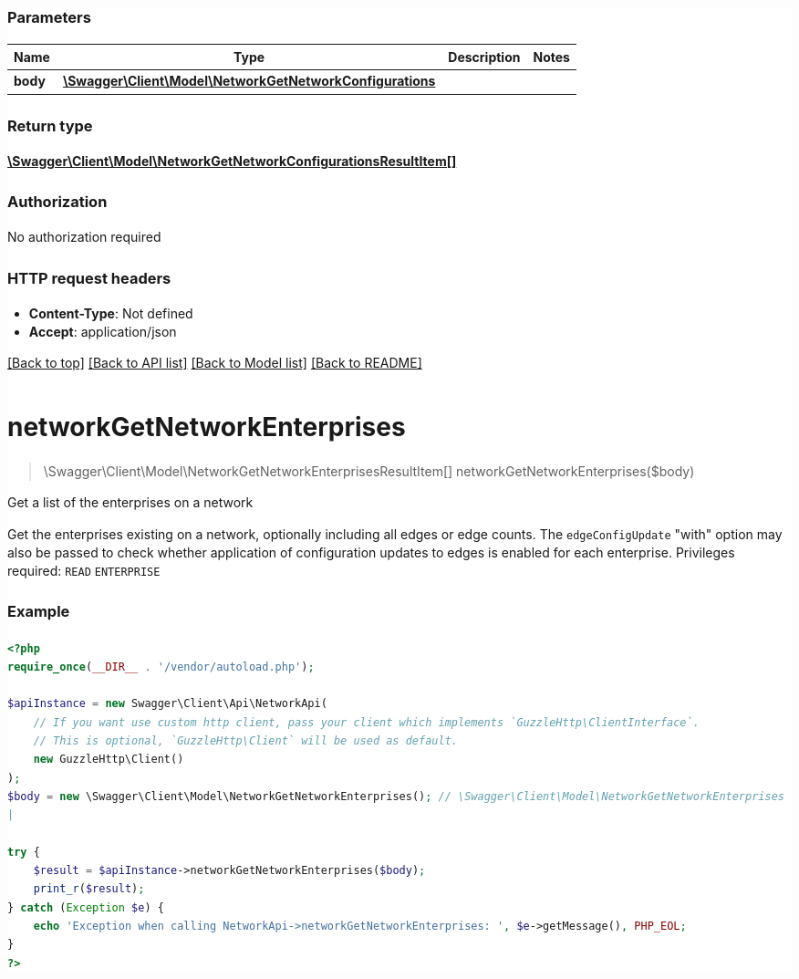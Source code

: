 ### Parameters

Name | Type | Description  | Notes
------------- | ------------- | ------------- | -------------
 **body** | [**\Swagger\Client\Model\NetworkGetNetworkConfigurations**](../Model/NetworkGetNetworkConfigurations.md)|  |

### Return type

[**\Swagger\Client\Model\NetworkGetNetworkConfigurationsResultItem[]**](../Model/NetworkGetNetworkConfigurationsResultItem.md)

### Authorization

No authorization required

### HTTP request headers

 - **Content-Type**: Not defined
 - **Accept**: application/json

[[Back to top]](#) [[Back to API list]](../../README.md#documentation-for-api-endpoints) [[Back to Model list]](../../README.md#documentation-for-models) [[Back to README]](../../README.md)

# **networkGetNetworkEnterprises**
> \Swagger\Client\Model\NetworkGetNetworkEnterprisesResultItem[] networkGetNetworkEnterprises($body)

Get a list of the enterprises on a network

Get the enterprises existing on a network, optionally including all edges or edge counts. The `edgeConfigUpdate` \"with\" option may also be passed to check whether application of configuration updates to edges is enabled for each enterprise.  Privileges required:  `READ` `ENTERPRISE`

### Example
```php
<?php
require_once(__DIR__ . '/vendor/autoload.php');

$apiInstance = new Swagger\Client\Api\NetworkApi(
    // If you want use custom http client, pass your client which implements `GuzzleHttp\ClientInterface`.
    // This is optional, `GuzzleHttp\Client` will be used as default.
    new GuzzleHttp\Client()
);
$body = new \Swagger\Client\Model\NetworkGetNetworkEnterprises(); // \Swagger\Client\Model\NetworkGetNetworkEnterprises | 

try {
    $result = $apiInstance->networkGetNetworkEnterprises($body);
    print_r($result);
} catch (Exception $e) {
    echo 'Exception when calling NetworkApi->networkGetNetworkEnterprises: ', $e->getMessage(), PHP_EOL;
}
?>
```
